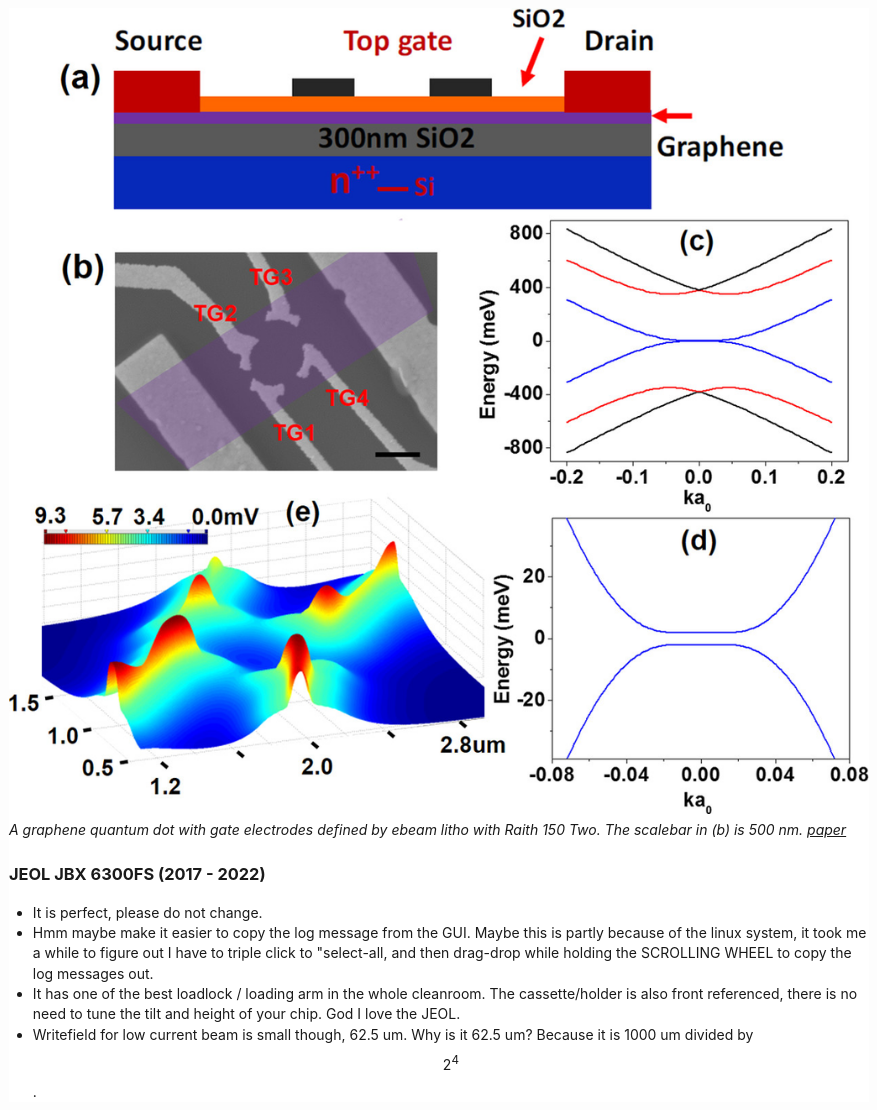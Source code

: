 ![graphene_quantum_dot.jpeg](/assets/images/2024/graphene_quantum_dot.jpeg)
*A graphene quantum dot with gate electrodes defined by ebeam litho with Raith 150 Two. The scalebar in (b) is 500 nm. [paper](https://pubs.acs.org/doi/full/10.1021/acs.nanolett.6b02522)*

### JEOL JBX 6300FS (2017 - 2022)
- It is perfect, please do not change.
- Hmm maybe make it easier to copy the log message from the GUI. Maybe this is partly because of the linux system, it took me a while to figure out I have to triple click to "select-all, and then drag-drop while holding the SCROLLING WHEEL to copy the log messages out.
- It has one of the best loadlock / loading arm in the whole cleanroom. The cassette/holder is also front referenced, there is no need to tune the tilt and height of your chip. God I love the JEOL.
- Writefield for low current beam is small though, 62.5 um. Why is it 62.5 um? Because it is 1000 um divided by $$2^4$$.

